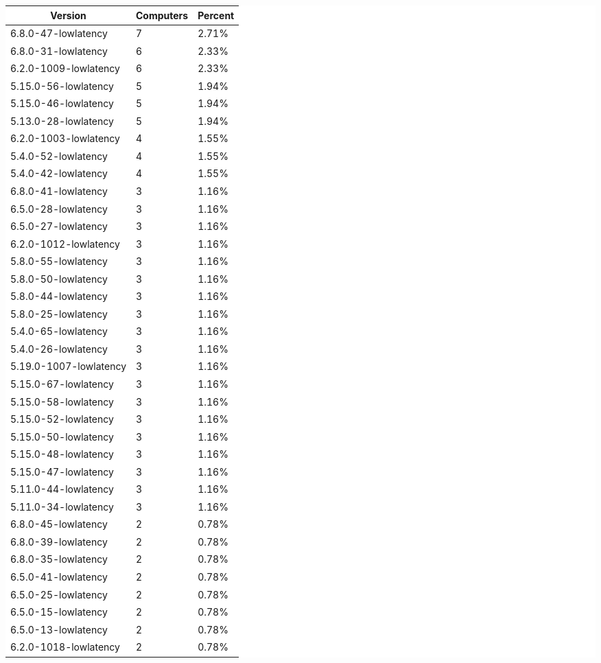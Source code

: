 
| Version                | Computers | Percent |
|------------------------|-----------|---------|
| 6.8.0-47-lowlatency    | 7         | 2.71%   |
| 6.8.0-31-lowlatency    | 6         | 2.33%   |
| 6.2.0-1009-lowlatency  | 6         | 2.33%   |
| 5.15.0-56-lowlatency   | 5         | 1.94%   |
| 5.15.0-46-lowlatency   | 5         | 1.94%   |
| 5.13.0-28-lowlatency   | 5         | 1.94%   |
| 6.2.0-1003-lowlatency  | 4         | 1.55%   |
| 5.4.0-52-lowlatency    | 4         | 1.55%   |
| 5.4.0-42-lowlatency    | 4         | 1.55%   |
| 6.8.0-41-lowlatency    | 3         | 1.16%   |
| 6.5.0-28-lowlatency    | 3         | 1.16%   |
| 6.5.0-27-lowlatency    | 3         | 1.16%   |
| 6.2.0-1012-lowlatency  | 3         | 1.16%   |
| 5.8.0-55-lowlatency    | 3         | 1.16%   |
| 5.8.0-50-lowlatency    | 3         | 1.16%   |
| 5.8.0-44-lowlatency    | 3         | 1.16%   |
| 5.8.0-25-lowlatency    | 3         | 1.16%   |
| 5.4.0-65-lowlatency    | 3         | 1.16%   |
| 5.4.0-26-lowlatency    | 3         | 1.16%   |
| 5.19.0-1007-lowlatency | 3         | 1.16%   |
| 5.15.0-67-lowlatency   | 3         | 1.16%   |
| 5.15.0-58-lowlatency   | 3         | 1.16%   |
| 5.15.0-52-lowlatency   | 3         | 1.16%   |
| 5.15.0-50-lowlatency   | 3         | 1.16%   |
| 5.15.0-48-lowlatency   | 3         | 1.16%   |
| 5.15.0-47-lowlatency   | 3         | 1.16%   |
| 5.11.0-44-lowlatency   | 3         | 1.16%   |
| 5.11.0-34-lowlatency   | 3         | 1.16%   |
| 6.8.0-45-lowlatency    | 2         | 0.78%   |
| 6.8.0-39-lowlatency    | 2         | 0.78%   |
| 6.8.0-35-lowlatency    | 2         | 0.78%   |
| 6.5.0-41-lowlatency    | 2         | 0.78%   |
| 6.5.0-25-lowlatency    | 2         | 0.78%   |
| 6.5.0-15-lowlatency    | 2         | 0.78%   |
| 6.5.0-13-lowlatency    | 2         | 0.78%   |
| 6.2.0-1018-lowlatency  | 2         | 0.78%   |